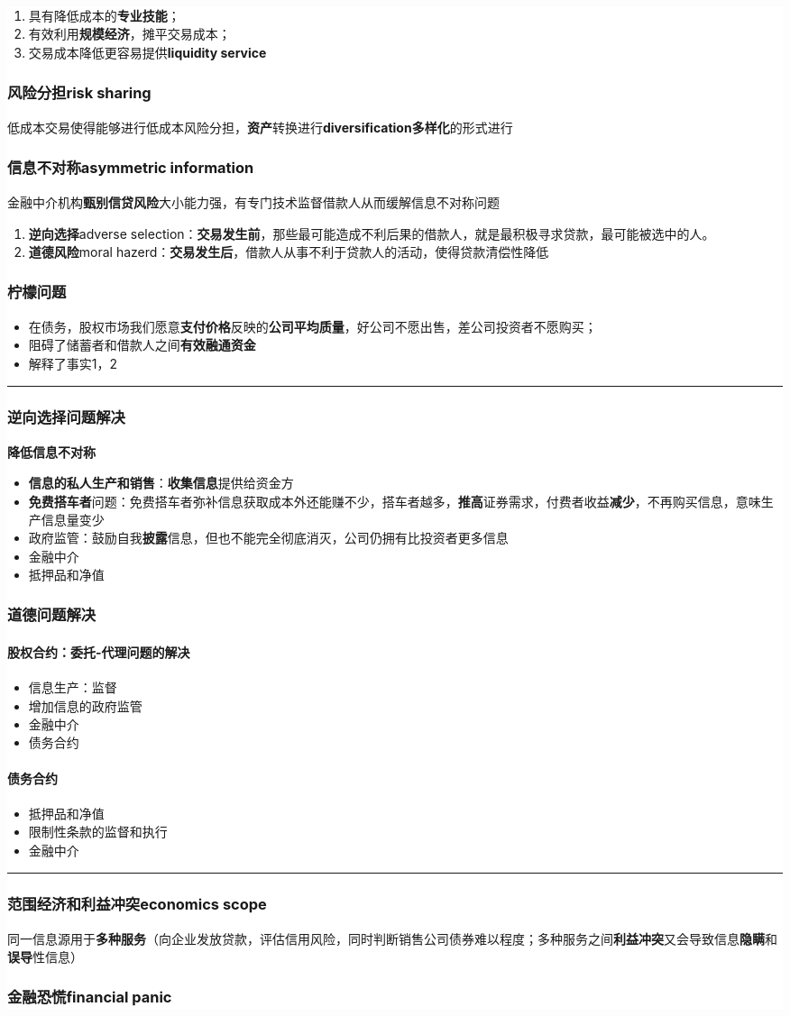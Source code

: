 1. 具有降低成本的**专业技能**；
2. 有效利用**规模经济**，摊平交易成本；
3. 交易成本降低更容易提供**liquidity service**

### 风险分担risk sharing

低成本交易使得能够进行低成本风险分担，**资产**转换进行**diversification多样化**的形式进行

### 信息不对称asymmetric information

金融中介机构**甄别信贷风险**大小能力强，有专门技术监督借款人从而缓解信息不对称问题

1. **逆向选择**adverse selection：**交易发生前**，那些最可能造成不利后果的借款人，就是最积极寻求贷款，最可能被选中的人。
2. **道德风险**moral hazerd：**交易发生后**，借款人从事不利于贷款人的活动，使得贷款清偿性降低

### 柠檬问题

- 在债务，股权市场我们愿意**支付价格**反映的**公司平均质量**，好公司不愿出售，差公司投资者不愿购买；
- 阻碍了储蓄者和借款人之间**有效融通资金**
- 解释了事实1，2

------------

### 逆向选择问题解决

**降低信息不对称**

- **信息的私人生产和销售**：**收集信息**提供给资金方
- **免费搭车者**问题：免费搭车者弥补信息获取成本外还能赚不少，搭车者越多，**推高**证券需求，付费者收益**减少**，不再购买信息，意味生产信息量变少
- 政府监管：鼓励自我**披露**信息，但也不能完全彻底消灭，公司仍拥有比投资者更多信息
- 金融中介
- 抵押品和净值

### 道德问题解决

#### 股权合约：委托-代理问题的解决
- 信息生产：监督
- 增加信息的政府监管
- 金融中介
- 债务合约

#### 债务合约
- 抵押品和净值
- 限制性条款的监督和执行
- 金融中介

----

### 范围经济和利益冲突economics scope

同一信息源用于**多种服务**（向企业发放贷款，评估信用风险，同时判断销售公司债券难以程度；多种服务之间**利益冲突**又会导致信息**隐瞒**和**误导**性信息）


### 金融恐慌financial panic

